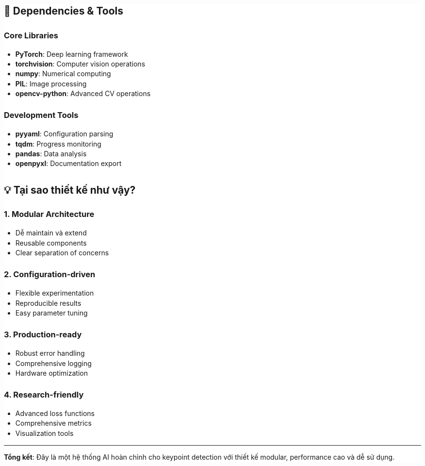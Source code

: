 ## 🔧 Dependencies & Tools

### Core Libraries
- **PyTorch**: Deep learning framework
- **torchvision**: Computer vision operations
- **numpy**: Numerical computing
- **PIL**: Image processing
- **opencv-python**: Advanced CV operations

### Development Tools
- **pyyaml**: Configuration parsing
- **tqdm**: Progress monitoring
- **pandas**: Data analysis
- **openpyxl**: Documentation export

## 💡 Tại sao thiết kế như vậy?

### 1. **Modular Architecture**
- Dễ maintain và extend
- Reusable components
- Clear separation of concerns

### 2. **Configuration-driven**
- Flexible experimentation
- Reproducible results
- Easy parameter tuning

### 3. **Production-ready**
- Robust error handling
- Comprehensive logging
- Hardware optimization

### 4. **Research-friendly**
- Advanced loss functions
- Comprehensive metrics
- Visualization tools

---

**Tổng kết**: Đây là một hệ thống AI hoàn chỉnh cho keypoint detection với thiết kế modular, performance cao và dễ sử dụng.
